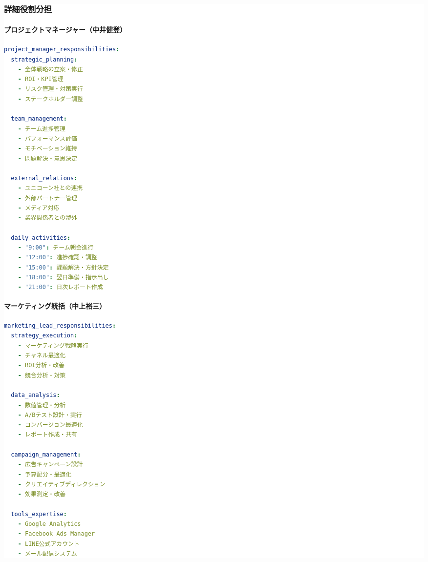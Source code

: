 ### 詳細役割分担

#### プロジェクトマネージャー（中井健登）
```yaml
project_manager_responsibilities:
  strategic_planning:
    - 全体戦略の立案・修正
    - ROI・KPI管理
    - リスク管理・対策実行
    - ステークホルダー調整
    
  team_management:
    - チーム進捗管理
    - パフォーマンス評価
    - モチベーション維持
    - 問題解決・意思決定
    
  external_relations:
    - ユニコーン社との連携
    - 外部パートナー管理
    - メディア対応
    - 業界関係者との渉外
    
  daily_activities:
    - "9:00": チーム朝会進行
    - "12:00": 進捗確認・調整
    - "15:00": 課題解決・方針決定
    - "18:00": 翌日準備・指示出し
    - "21:00": 日次レポート作成
```

#### マーケティング統括（中上裕三）
```yaml
marketing_lead_responsibilities:
  strategy_execution:
    - マーケティング戦略実行
    - チャネル最適化
    - ROI分析・改善
    - 競合分析・対策
    
  data_analysis:
    - 数値管理・分析
    - A/Bテスト設計・実行
    - コンバージョン最適化
    - レポート作成・共有
    
  campaign_management:
    - 広告キャンペーン設計
    - 予算配分・最適化
    - クリエイティブディレクション
    - 効果測定・改善
    
  tools_expertise:
    - Google Analytics
    - Facebook Ads Manager
    - LINE公式アカウント
    - メール配信システム
```
